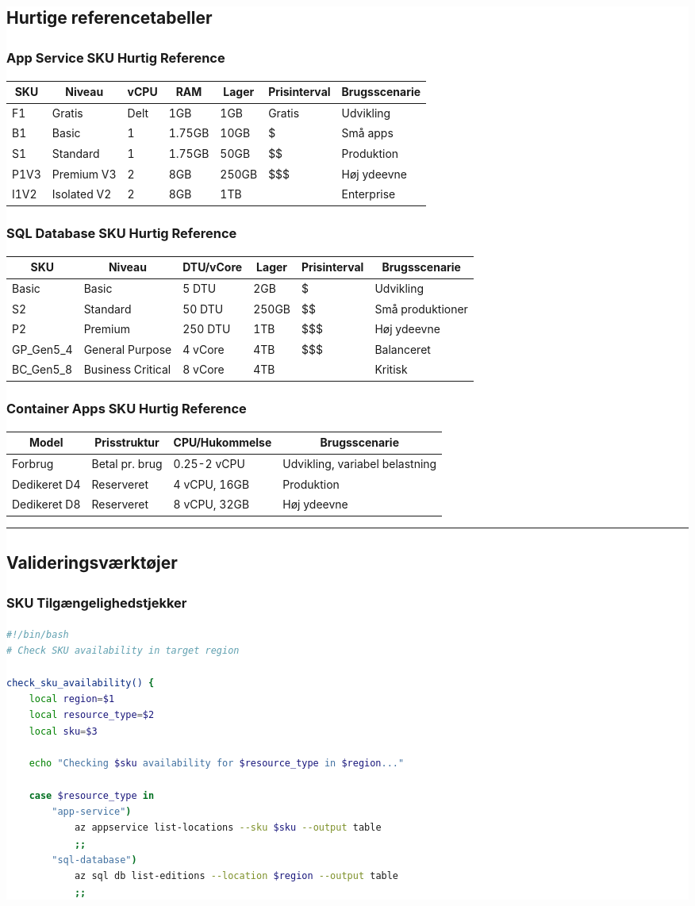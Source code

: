 
## Hurtige referencetabeller

### App Service SKU Hurtig Reference

| SKU | Niveau | vCPU | RAM | Lager | Prisinterval | Brugsscenarie |
|-----|--------|------|-----|-------|--------------|---------------|
| F1 | Gratis | Delt | 1GB | 1GB | Gratis | Udvikling |
| B1 | Basic | 1 | 1.75GB | 10GB | $ | Små apps |
| S1 | Standard | 1 | 1.75GB | 50GB | $$ | Produktion |
| P1V3 | Premium V3 | 2 | 8GB | 250GB | $$$ | Høj ydeevne |
| I1V2 | Isolated V2 | 2 | 8GB | 1TB | $$$$ | Enterprise |

### SQL Database SKU Hurtig Reference

| SKU | Niveau | DTU/vCore | Lager | Prisinterval | Brugsscenarie |
|-----|--------|-----------|-------|--------------|---------------|
| Basic | Basic | 5 DTU | 2GB | $ | Udvikling |
| S2 | Standard | 50 DTU | 250GB | $$ | Små produktioner |
| P2 | Premium | 250 DTU | 1TB | $$$ | Høj ydeevne |
| GP_Gen5_4 | General Purpose | 4 vCore | 4TB | $$$ | Balanceret |
| BC_Gen5_8 | Business Critical | 8 vCore | 4TB | $$$$ | Kritisk |

### Container Apps SKU Hurtig Reference

| Model | Prisstruktur | CPU/Hukommelse | Brugsscenarie |
|-------|--------------|----------------|---------------|
| Forbrug | Betal pr. brug | 0.25-2 vCPU | Udvikling, variabel belastning |
| Dedikeret D4 | Reserveret | 4 vCPU, 16GB | Produktion |
| Dedikeret D8 | Reserveret | 8 vCPU, 32GB | Høj ydeevne |

---

## Valideringsværktøjer

### SKU Tilgængelighedstjekker

```bash
#!/bin/bash
# Check SKU availability in target region

check_sku_availability() {
    local region=$1
    local resource_type=$2
    local sku=$3
    
    echo "Checking $sku availability for $resource_type in $region..."
    
    case $resource_type in
        "app-service")
            az appservice list-locations --sku $sku --output table
            ;;
        "sql-database")
            az sql db list-editions --location $region --output table
            ;;
```